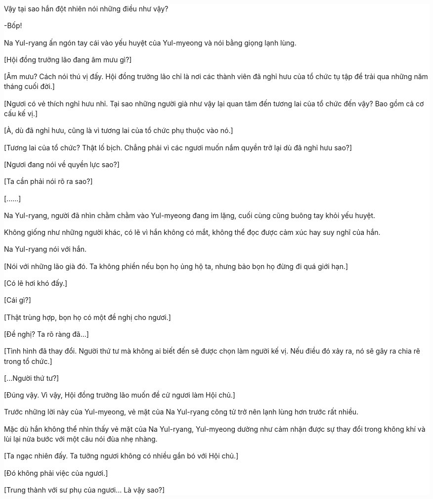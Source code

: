 Vậy tại sao hắn đột nhiên nói những điều như vậy?

-Bốp!

Na Yul-ryang ấn ngón tay cái vào yếu huyệt của Yul-myeong và nói bằng giọng lạnh lùng.

[Hội đồng trưởng lão đang âm mưu gì?]

[Âm mưu? Cách nói thú vị đấy. Hội đồng trưởng lão chỉ là nơi các thành viên đã nghỉ hưu của tổ chức tụ tập để trải qua những năm tháng cuối đời.]

[Ngươi có vẻ thích nghỉ hưu nhỉ. Tại sao những người già như vậy lại quan tâm đến tương lai của tổ chức đến vậy? Bao gồm cả cơ cấu kế vị.]

[À, dù đã nghỉ hưu, cũng là vì tương lai của tổ chức phụ thuộc vào nó.]

[Tương lai của tổ chức? Thật lố bịch. Chẳng phải vì các ngươi muốn nắm quyền trở lại dù đã nghỉ hưu sao?]

[Ngươi đang nói về quyền lực sao?]

[Ta cần phải nói rõ ra sao?]

[......]

Na Yul-ryang, người đã nhìn chằm chằm vào Yul-myeong đang im lặng, cuối cùng cũng buông tay khỏi yếu huyệt.

Không giống như những người khác, có lẽ vì hắn không có mắt, không thể đọc được cảm xúc hay suy nghĩ của hắn.

Na Yul-ryang nói với hắn.

[Nói với những lão già đó. Ta không phiền nếu bọn họ ủng hộ ta, nhưng bảo bọn họ đừng đi quá giới hạn.]

[Có lẽ hơi khó đấy.]

[Cái gì?]

[Thật trùng hợp, bọn họ có một đề nghị cho ngươi.]

[Đề nghị? Ta rõ ràng đã...]

[Tình hình đã thay đổi. Người thứ tư mà không ai biết đến sẽ được chọn làm người kế vị. Nếu điều đó xảy ra, nó sẽ gây ra chia rẽ trong tổ chức.]

[...Người thứ tư?]

[Đúng vậy. Vì vậy, Hội đồng trưởng lão muốn đề cử ngươi làm Hội chủ.]

Trước những lời này của Yul-myeong, vẻ mặt của Na Yul-ryang công tử trở nên lạnh lùng hơn trước rất nhiều.

Mặc dù hắn không thể nhìn thấy vẻ mặt của Na Yul-ryang, Yul-myeong dường như cảm nhận được sự thay đổi trong không khí và lùi lại nửa bước với một câu nói đùa nhẹ nhàng.

[Ta ngạc nhiên đấy. Ta tưởng ngươi không có nhiều gắn bó với Hội chủ.]

[Đó không phải việc của ngươi.]

[Trung thành với sư phụ của ngươi... Là vậy sao?]
